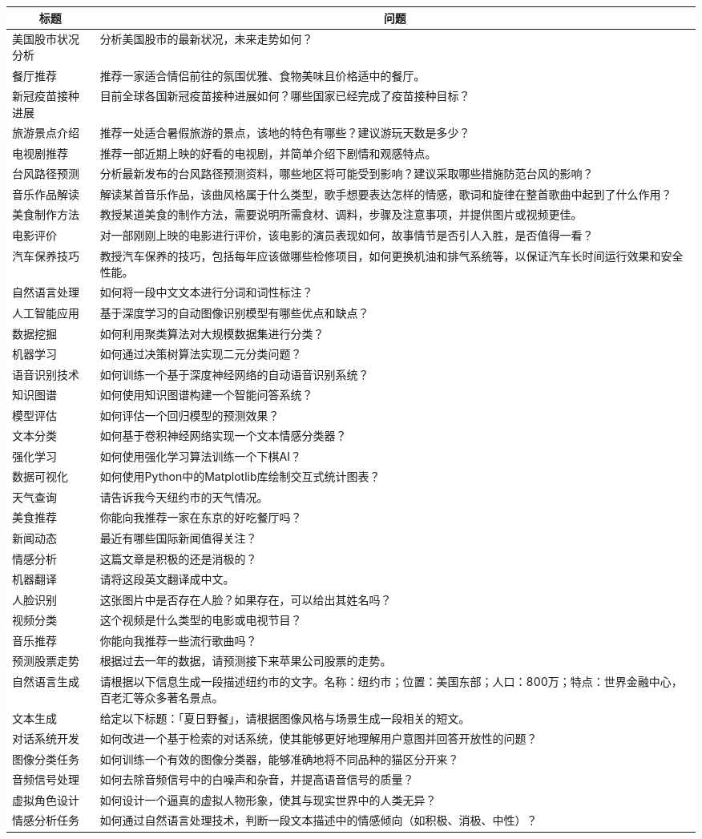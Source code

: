 | 标题                                                   | 问题                                                                                                                   |
|--------------------------------------------------------|------------------------------------------------------------------------------------------------------------------------|
| 美国股市状况分析                                      | 分析美国股市的最新状况，未来走势如何？                                                                                   |
| 餐厅推荐                                               | 推荐一家适合情侣前往的氛围优雅、食物美味且价格适中的餐厅。                                                               |
| 新冠疫苗接种进展                                       | 目前全球各国新冠疫苗接种进展如何？哪些国家已经完成了疫苗接种目标？                                                     |
| 旅游景点介绍                                           | 推荐一处适合暑假旅游的景点，该地的特色有哪些？建议游玩天数是多少？                                                     |
| 电视剧推荐                                             | 推荐一部近期上映的好看的电视剧，并简单介绍下剧情和观感特点。                                                             |
| 台风路径预测                                           | 分析最新发布的台风路径预测资料，哪些地区将可能受到影响？建议采取哪些措施防范台风的影响？                                 |
| 音乐作品解读                                           | 解读某首音乐作品，该曲风格属于什么类型，歌手想要表达怎样的情感，歌词和旋律在整首歌曲中起到了什么作用？                 |
| 美食制作方法                                           | 教授某道美食的制作方法，需要说明所需食材、调料，步骤及注意事项，并提供图片或视频更佳。                                 |
| 电影评价                                               | 对一部刚刚上映的电影进行评价，该电影的演员表现如何，故事情节是否引人入胜，是否值得一看？                             |
| 汽车保养技巧                                           | 教授汽车保养的技巧，包括每年应该做哪些检修项目，如何更换机油和排气系统等，以保证汽车长时间运行效果和安全性能。     |
| 自然语言处理 | 如何将一段中文文本进行分词和词性标注？ |
| 人工智能应用 | 基于深度学习的自动图像识别模型有哪些优点和缺点？ |
| 数据挖掘 | 如何利用聚类算法对大规模数据集进行分类？ |
| 机器学习 | 如何通过决策树算法实现二元分类问题？ |
| 语音识别技术 | 如何训练一个基于深度神经网络的自动语音识别系统？ |
| 知识图谱 | 如何使用知识图谱构建一个智能问答系统？ |
| 模型评估 | 如何评估一个回归模型的预测效果？ |
| 文本分类 | 如何基于卷积神经网络实现一个文本情感分类器？ |
| 强化学习 | 如何使用强化学习算法训练一个下棋AI？ |
| 数据可视化 | 如何使用Python中的Matplotlib库绘制交互式统计图表？ |
|天气查询|请告诉我今天纽约市的天气情况。|
|美食推荐|你能向我推荐一家在东京的好吃餐厅吗？|
|新闻动态|最近有哪些国际新闻值得关注？|
|情感分析|这篇文章是积极的还是消极的？|
|机器翻译|请将这段英文翻译成中文。|
|人脸识别|这张图片中是否存在人脸？如果存在，可以给出其姓名吗？|
|视频分类|这个视频是什么类型的电影或电视节目？|
|音乐推荐|你能向我推荐一些流行歌曲吗？|
|预测股票走势|根据过去一年的数据，请预测接下来苹果公司股票的走势。|
|自然语言生成|请根据以下信息生成一段描述纽约市的文字。名称：纽约市；位置：美国东部；人口：800万；特点：世界金融中心，百老汇等众多著名景点。|
| 文本生成            | 给定以下标题：「夏日野餐」，请根据图像风格与场景生成一段相关的短文。                                                                                                          |
| 对话系统开发     | 如何改进一个基于检索的对话系统，使其能够更好地理解用户意图并回答开放性的问题？                                                                                          |
| 图像分类任务      | 如何训练一个有效的图像分类器，能够准确地将不同品种的猫区分开来？                                                                                                                    |
| 音频信号处理      | 如何去除音频信号中的白噪声和杂音，并提高语音信号的质量？                                                                                                                     |
| 虚拟角色设计      | 如何设计一个逼真的虚拟人物形象，使其与现实世界中的人类无异？                                                                                                              |
| 情感分析任务      | 如何通过自然语言处理技术，判断一段文本描述中的情感倾向（如积极、消极、中性）？                                                                                        |